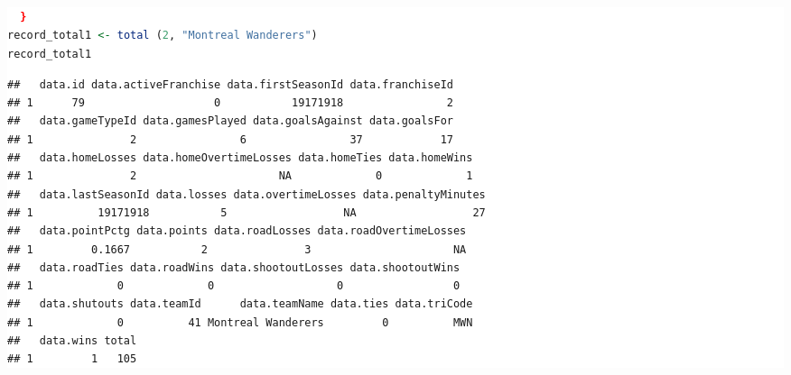 ``` r
  }
record_total1 <- total (2, "Montreal Wanderers")
record_total1
```

    ##   data.id data.activeFranchise data.firstSeasonId data.franchiseId
    ## 1      79                    0           19171918                2
    ##   data.gameTypeId data.gamesPlayed data.goalsAgainst data.goalsFor
    ## 1               2                6                37            17
    ##   data.homeLosses data.homeOvertimeLosses data.homeTies data.homeWins
    ## 1               2                      NA             0             1
    ##   data.lastSeasonId data.losses data.overtimeLosses data.penaltyMinutes
    ## 1          19171918           5                  NA                  27
    ##   data.pointPctg data.points data.roadLosses data.roadOvertimeLosses
    ## 1         0.1667           2               3                      NA
    ##   data.roadTies data.roadWins data.shootoutLosses data.shootoutWins
    ## 1             0             0                   0                 0
    ##   data.shutouts data.teamId      data.teamName data.ties data.triCode
    ## 1             0          41 Montreal Wanderers         0          MWN
    ##   data.wins total
    ## 1         1   105

